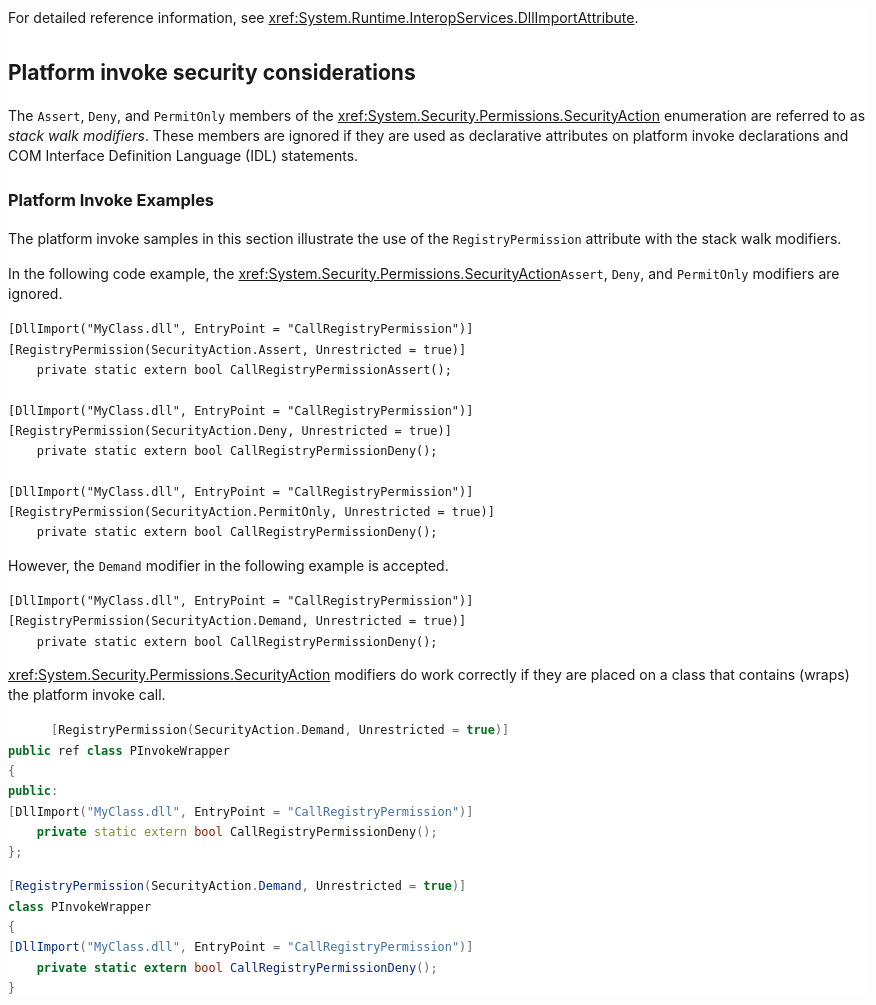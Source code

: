  For detailed reference information, see <xref:System.Runtime.InteropServices.DllImportAttribute>.  
  
## Platform invoke security considerations  
 The `Assert`, `Deny`, and `PermitOnly` members of the <xref:System.Security.Permissions.SecurityAction> enumeration are referred to as *stack walk modifiers*. These members are ignored if they are used as declarative attributes on platform invoke declarations and COM Interface Definition Language (IDL) statements.  
  
### Platform Invoke Examples  
 The platform invoke samples in this section illustrate the use of the `RegistryPermission` attribute with the stack walk modifiers.  
  
 In the following code example, the <xref:System.Security.Permissions.SecurityAction>`Assert`, `Deny`, and `PermitOnly` modifiers are ignored.  
  
```  
[DllImport("MyClass.dll", EntryPoint = "CallRegistryPermission")]  
[RegistryPermission(SecurityAction.Assert, Unrestricted = true)]  
    private static extern bool CallRegistryPermissionAssert();  
  
[DllImport("MyClass.dll", EntryPoint = "CallRegistryPermission")]  
[RegistryPermission(SecurityAction.Deny, Unrestricted = true)]  
    private static extern bool CallRegistryPermissionDeny();  
  
[DllImport("MyClass.dll", EntryPoint = "CallRegistryPermission")]  
[RegistryPermission(SecurityAction.PermitOnly, Unrestricted = true)]  
    private static extern bool CallRegistryPermissionDeny();  
```  
  
 However, the `Demand` modifier in the following example is accepted.  
  
```  
[DllImport("MyClass.dll", EntryPoint = "CallRegistryPermission")]  
[RegistryPermission(SecurityAction.Demand, Unrestricted = true)]  
    private static extern bool CallRegistryPermissionDeny();  
```  
  
 <xref:System.Security.Permissions.SecurityAction> modifiers do work correctly if they are placed on a class that contains (wraps) the platform invoke call.  
  
```cpp  
      [RegistryPermission(SecurityAction.Demand, Unrestricted = true)]  
public ref class PInvokeWrapper  
{  
public:  
[DllImport("MyClass.dll", EntryPoint = "CallRegistryPermission")]  
    private static extern bool CallRegistryPermissionDeny();  
};  
```  
  
```csharp  
[RegistryPermission(SecurityAction.Demand, Unrestricted = true)]  
class PInvokeWrapper  
{  
[DllImport("MyClass.dll", EntryPoint = "CallRegistryPermission")]  
    private static extern bool CallRegistryPermissionDeny();  
}  
```  
  